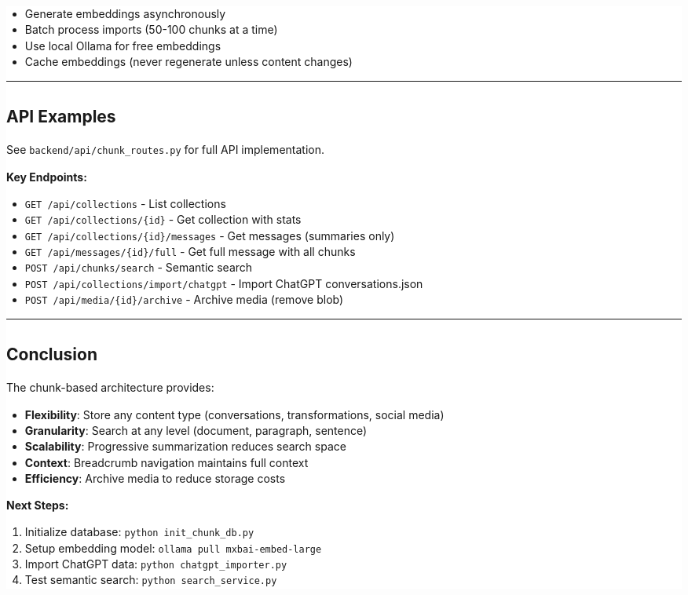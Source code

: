 - Generate embeddings asynchronously
- Batch process imports (50-100 chunks at a time)
- Use local Ollama for free embeddings
- Cache embeddings (never regenerate unless content changes)

---

## API Examples

See `backend/api/chunk_routes.py` for full API implementation.

**Key Endpoints:**
- `GET /api/collections` - List collections
- `GET /api/collections/{id}` - Get collection with stats
- `GET /api/collections/{id}/messages` - Get messages (summaries only)
- `GET /api/messages/{id}/full` - Get full message with all chunks
- `POST /api/chunks/search` - Semantic search
- `POST /api/collections/import/chatgpt` - Import ChatGPT conversations.json
- `POST /api/media/{id}/archive` - Archive media (remove blob)

---

## Conclusion

The chunk-based architecture provides:
- **Flexibility**: Store any content type (conversations, transformations, social media)
- **Granularity**: Search at any level (document, paragraph, sentence)
- **Scalability**: Progressive summarization reduces search space
- **Context**: Breadcrumb navigation maintains full context
- **Efficiency**: Archive media to reduce storage costs

**Next Steps:**
1. Initialize database: `python init_chunk_db.py`
2. Setup embedding model: `ollama pull mxbai-embed-large`
3. Import ChatGPT data: `python chatgpt_importer.py`
4. Test semantic search: `python search_service.py`
